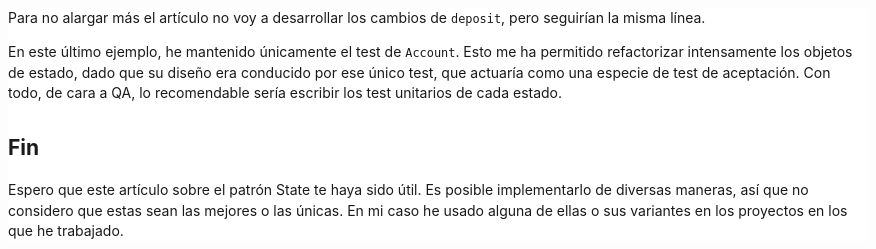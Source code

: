 Para no alargar más el artículo no voy a desarrollar los cambios de `deposit`, pero seguirían la misma línea.

En este último ejemplo, he mantenido únicamente el test de `Account`. Esto me ha permitido refactorizar intensamente los objetos de estado, dado que su diseño era conducido por ese único test, que actuaría como una especie de test de aceptación. Con todo, de cara a QA, lo recomendable sería escribir los test unitarios de cada estado.

## Fin

Espero que este artículo sobre el patrón State te haya sido útil. Es posible implementarlo de diversas maneras, así que no considero que estas sean las mejores o las únicas. En mi caso he usado alguna de ellas o sus variantes en los proyectos en los que he trabajado.
